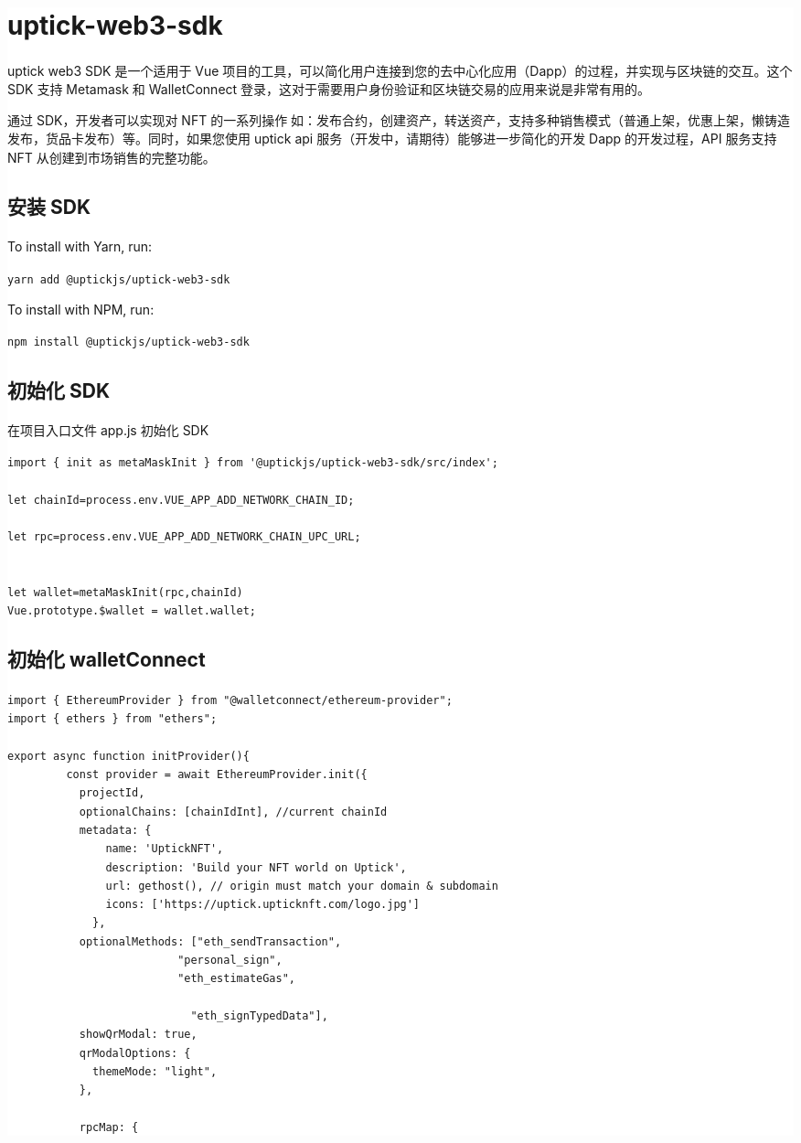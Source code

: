 # uptick-web3-sdk

uptick web3 SDK 是一个适用于 Vue 项目的工具，可以简化用户连接到您的去中心化应用（Dapp）的过程，并实现与区块链的交互。这个 SDK 支持 Metamask 和 WalletConnect 登录，这对于需要用户身份验证和区块链交易的应用来说是非常有用的。

通过 SDK，开发者可以实现对 NFT 的一系列操作 如：发布合约，创建资产，转送资产，支持多种销售模式（普通上架，优惠上架，懒铸造发布，货品卡发布）等。同时，如果您使用 uptick api 服务（开发中，请期待）能够进一步简化的开发 Dapp 的开发过程，API 服务支持 NFT 从创建到市场销售的完整功能。

## 安装 SDK

To install with Yarn, run:

```
yarn add @uptickjs/uptick-web3-sdk
```

To install with NPM, run:

```
npm install @uptickjs/uptick-web3-sdk
```

## 初始化 SDK

在项目入口文件 app.js 初始化 SDK

```
import { init as metaMaskInit } from '@uptickjs/uptick-web3-sdk/src/index';

let chainId=process.env.VUE_APP_ADD_NETWORK_CHAIN_ID;

let rpc=process.env.VUE_APP_ADD_NETWORK_CHAIN_UPC_URL;


let wallet=metaMaskInit(rpc,chainId)
Vue.prototype.$wallet = wallet.wallet;
```

## 初始化 walletConnect

```
import { EthereumProvider } from "@walletconnect/ethereum-provider";
import { ethers } from "ethers";

export async function initProvider(){
		 const provider = await EthereumProvider.init({
		   projectId,
		   optionalChains: [chainIdInt], //current chainId
		   metadata: {
		       name: 'UptickNFT',
		       description: 'Build your NFT world on Uptick',
		       url: gethost(), // origin must match your domain & subdomain
		       icons: ['https://uptick.upticknft.com/logo.jpg']
		     },
		   optionalMethods: ["eth_sendTransaction",
		                  "personal_sign",
		                  "eth_estimateGas",

                            "eth_signTypedData"],
		   showQrModal: true,
		   qrModalOptions: {
		     themeMode: "light",
		   },

           rpcMap: {
```